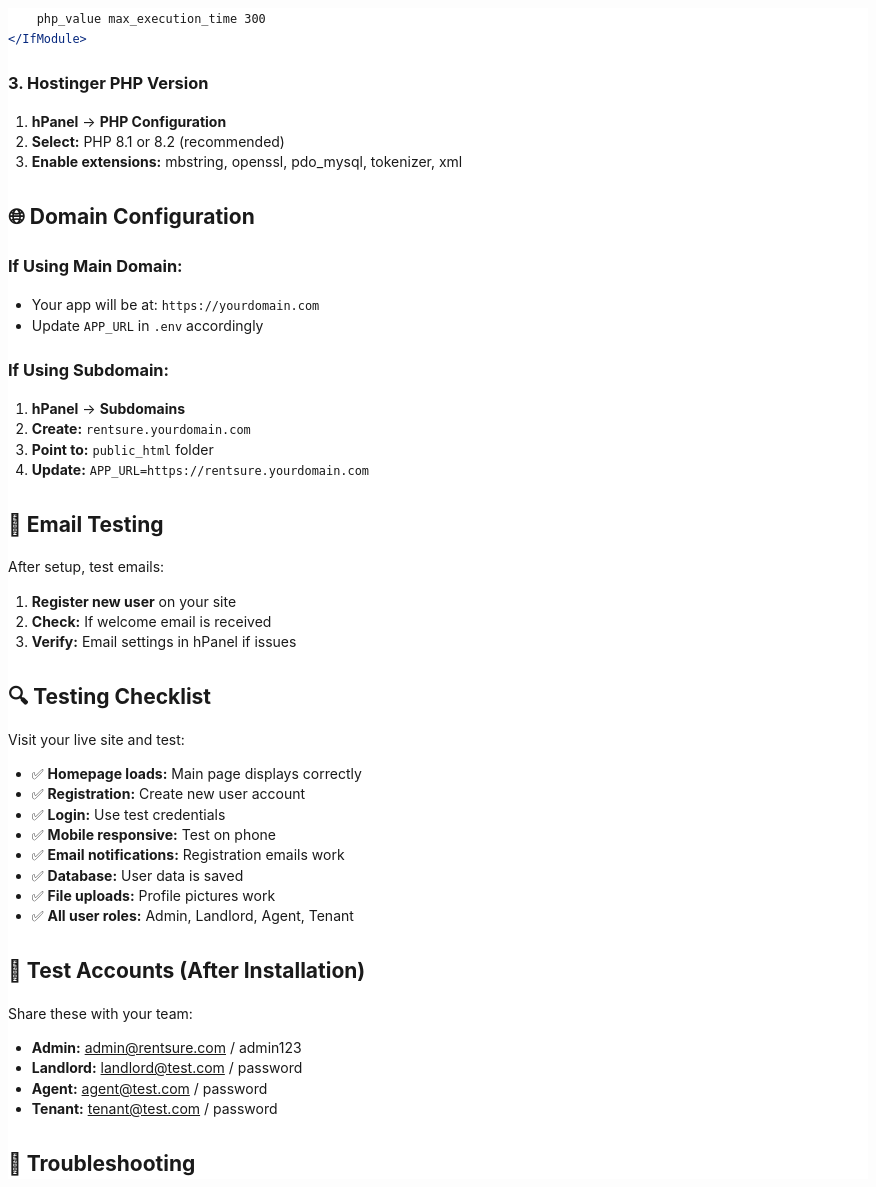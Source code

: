 ```apache
    php_value max_execution_time 300
</IfModule>
```

### 3. Hostinger PHP Version
1. **hPanel** → **PHP Configuration**
2. **Select:** PHP 8.1 or 8.2 (recommended)
3. **Enable extensions:** mbstring, openssl, pdo_mysql, tokenizer, xml

## 🌐 Domain Configuration

### If Using Main Domain:
- Your app will be at: `https://yourdomain.com`
- Update `APP_URL` in `.env` accordingly

### If Using Subdomain:
1. **hPanel** → **Subdomains**
2. **Create:** `rentsure.yourdomain.com`
3. **Point to:** `public_html` folder
4. **Update:** `APP_URL=https://rentsure.yourdomain.com`

## 📧 Email Testing

After setup, test emails:
1. **Register new user** on your site
2. **Check:** If welcome email is received
3. **Verify:** Email settings in hPanel if issues

## 🔍 Testing Checklist

Visit your live site and test:
- ✅ **Homepage loads:** Main page displays correctly
- ✅ **Registration:** Create new user account
- ✅ **Login:** Use test credentials
- ✅ **Mobile responsive:** Test on phone
- ✅ **Email notifications:** Registration emails work
- ✅ **Database:** User data is saved
- ✅ **File uploads:** Profile pictures work
- ✅ **All user roles:** Admin, Landlord, Agent, Tenant

## 🎯 Test Accounts (After Installation)

Share these with your team:
- **Admin:** admin@rentsure.com / admin123
- **Landlord:** landlord@test.com / password
- **Agent:** agent@test.com / password  
- **Tenant:** tenant@test.com / password

## 🚨 Troubleshooting
